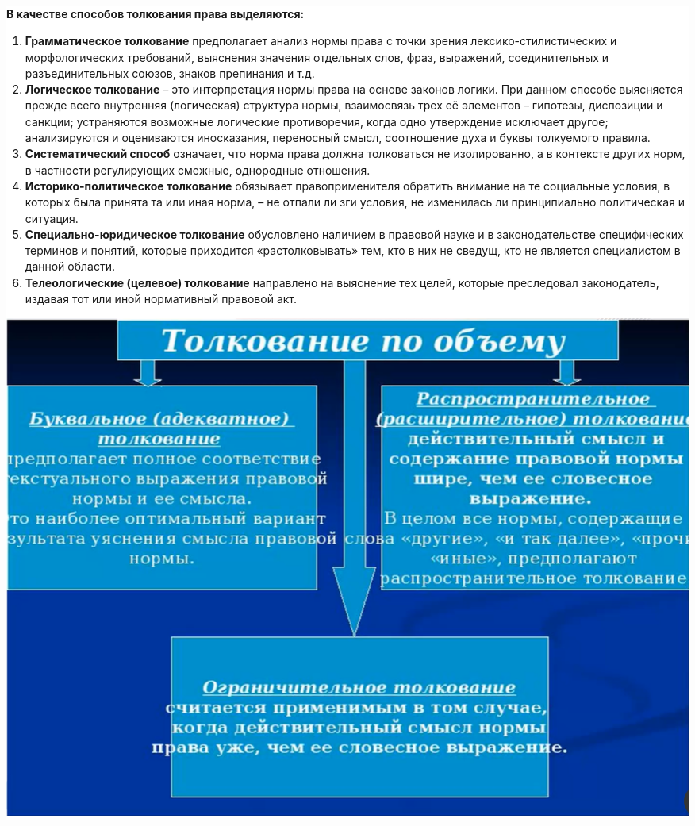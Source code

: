 **В качестве способов толкования права выделяются:**
1. **Грамматическое толкование** предполагает анализ нормы права с точки зрения лексико-стилистических и морфологических требований, выяснения значения отдельных слов, фраз, выражений, соединительных и разъединительных союзов, знаков препинания и т.д.
2. **Логическое толкование** – это интерпретация нормы права на основе законов логики. При данном способе выясняется прежде всего внутренняя (логическая) структура нормы, взаимосвязь трех её элементов – гипотезы, диспозиции и санкции; устраняются возможные логические противоречия, когда одно утверждение исключает другое; анализируются и оцениваются иносказания, переносный смысл, соотношение духа и буквы толкуемого правила.
3. **Систематический способ** означает, что норма права должна толковаться не изолированно, а в контексте других норм, в частности регулирующих смежные, однородные отношения.
4. **Историко-политическое толкование** обязывает правоприменителя обратить внимание на те социальные условия, в которых была принята та или иная норма, – не отпали ли зги условия, не изменилась ли принципиально политическая и ситуация.
5. **Специально-юридическое толкование** обусловлено наличием в правовой науке и в законодательстве специфических терминов и понятий, которые приходится «растолковывать» тем, кто в них не сведущ, кто не является специалистом в данной области.
6. **Телеологические (целевое) толкование** направлено на выяснение тех целей, которые преследовал законодатель, издавая тот или иной нормативный правовой акт.

<enter></enter>


![Виды толкования права по объёму|center](Pasted%20image%2020250219141031.png)

